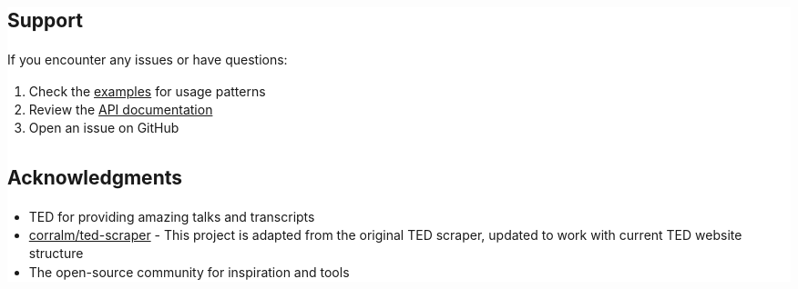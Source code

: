## Support

If you encounter any issues or have questions:

1. Check the [examples](examples/) for usage patterns
2. Review the [API documentation](#api-reference)
3. Open an issue on GitHub

## Acknowledgments

- TED for providing amazing talks and transcripts
- [corralm/ted-scraper](https://github.com/corralm/ted-scraper) - This project is adapted from the original TED scraper, updated to work with current TED website structure
- The open-source community for inspiration and tools
